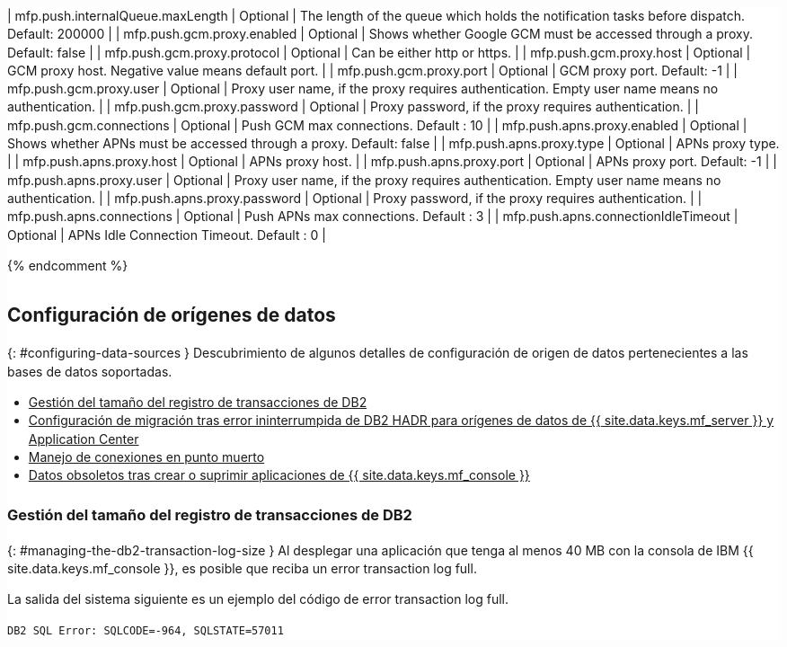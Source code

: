 | mfp.push.internalQueue.maxLength | Optional | The length of the queue which holds the notification tasks before dispatch. Default: 200000 |
| mfp.push.gcm.proxy.enabled | Optional	| Shows whether Google GCM must be accessed through a proxy. Default: false |
| mfp.push.gcm.proxy.protocol | Optional | Can be either http or https. |
| mfp.push.gcm.proxy.host | Optional | GCM proxy host. Negative value means default port. |
| mfp.push.gcm.proxy.port | Optional | GCM proxy port. Default: -1 |
| mfp.push.gcm.proxy.user | Optional | Proxy user name, if the proxy requires authentication. Empty user name means no authentication. |
| mfp.push.gcm.proxy.password | Optional | Proxy password, if the proxy requires authentication. |
| mfp.push.gcm.connections | Optional | Push GCM max connections. Default : 10 |
| mfp.push.apns.proxy.enabled | Optional | Shows whether APNs must be accessed through a proxy. Default: false |
| mfp.push.apns.proxy.type | Optional | APNs proxy type. |
| mfp.push.apns.proxy.host | Optional | APNs proxy host. |
| mfp.push.apns.proxy.port | Optional | APNs proxy port. Default: -1 |
| mfp.push.apns.proxy.user | Optional | Proxy user name, if the proxy requires authentication. Empty user name means no authentication. |
| mfp.push.apns.proxy.password | Optional | Proxy password, if the proxy requires authentication. |
| mfp.push.apns.connections | Optional | Push APNs max connections. Default : 3 |
| mfp.push.apns.connectionIdleTimeout | Optional | APNs Idle Connection Timeout. Default : 0 |

{% endcomment %}

## Configuración de orígenes de datos
{: #configuring-data-sources }
Descubrimiento de algunos detalles de configuración de origen de datos pertenecientes a las bases de datos soportadas.

* [Gestión del tamaño del registro de transacciones de DB2](#managing-the-db2-transaction-log-size)
* [Configuración de migración tras error ininterrumpida de DB2 HADR para orígenes de datos de {{ site.data.keys.mf_server }} y Application Center](#configuring-db2-hadr-seamless-failover-for-mobilefirst-server-and-application-center-data-sources)
* [Manejo de conexiones en punto muerto](#handling-stale-connections)
* [Datos obsoletos tras crear o suprimir aplicaciones de {{ site.data.keys.mf_console }}](#stale-data-after-creating-or-deleting-apps-from-mobilefirst-operations-console)

### Gestión del tamaño del registro de transacciones de DB2
{: #managing-the-db2-transaction-log-size }
Al desplegar una aplicación que tenga al menos 40 MB con la consola de IBM {{ site.data.keys.mf_console }}, es posible que reciba un error transaction log full.

La salida del sistema siguiente es un ejemplo del código de error transaction log full.

```bash
DB2 SQL Error: SQLCODE=-964, SQLSTATE=57011
```
